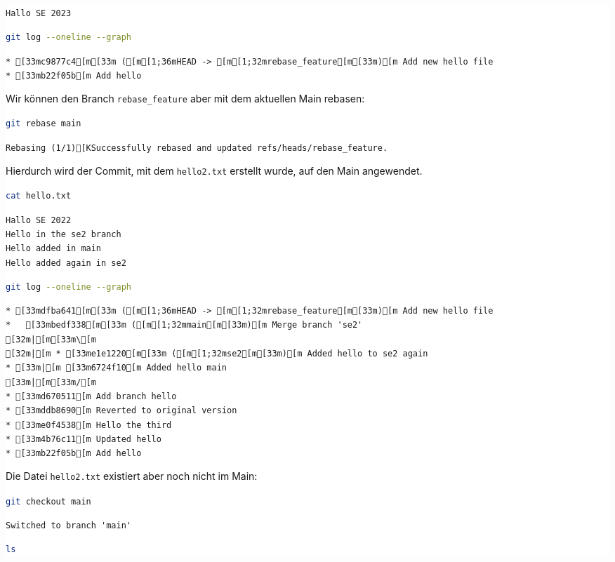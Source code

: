     Hallo SE 2023



```bash
git log --oneline --graph
```

    * [33mc9877c4[m[33m ([m[1;36mHEAD -> [m[1;32mrebase_feature[m[33m)[m Add new hello file
    * [33mb22f05b[m Add hello


Wir können den Branch `rebase_feature` aber mit dem aktuellen Main rebasen:


```bash
git rebase main
```

    Rebasing (1/1)[KSuccessfully rebased and updated refs/heads/rebase_feature.


Hierdurch wird der Commit, mit dem `hello2.txt` erstellt wurde, auf den Main angewendet.


```bash
cat hello.txt
```

    Hallo SE 2022
    Hello in the se2 branch
    Hello added in main
    Hello added again in se2



```bash
git log --oneline --graph
```

    * [33mdfba641[m[33m ([m[1;36mHEAD -> [m[1;32mrebase_feature[m[33m)[m Add new hello file
    *   [33mbedf338[m[33m ([m[1;32mmain[m[33m)[m Merge branch 'se2'
    [32m|[m[33m\[m  
    [32m|[m * [33me1e1220[m[33m ([m[1;32mse2[m[33m)[m Added hello to se2 again
    * [33m|[m [33m6724f10[m Added hello main
    [33m|[m[33m/[m  
    * [33md670511[m Add branch hello
    * [33mddb8690[m Reverted to original version
    * [33me0f4538[m Hello the third
    * [33m4b76c11[m Updated hello
    * [33mb22f05b[m Add hello


Die Datei `hello2.txt` existiert aber noch nicht im Main:


```bash
git checkout main
```

    Switched to branch 'main'



```bash
ls
```
